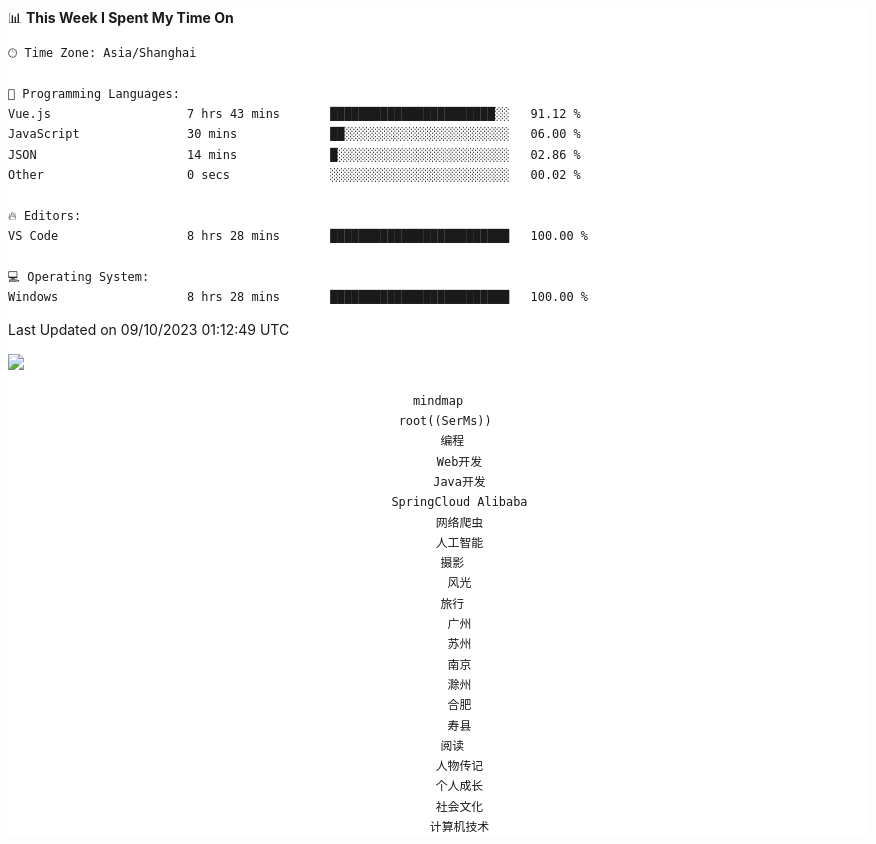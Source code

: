 
📊 **This Week I Spent My Time On** 

```text
🕑︎ Time Zone: Asia/Shanghai

💬 Programming Languages: 
Vue.js                   7 hrs 43 mins       ███████████████████████░░   91.12 % 
JavaScript               30 mins             ██░░░░░░░░░░░░░░░░░░░░░░░   06.00 % 
JSON                     14 mins             █░░░░░░░░░░░░░░░░░░░░░░░░   02.86 % 
Other                    0 secs              ░░░░░░░░░░░░░░░░░░░░░░░░░   00.02 % 

🔥 Editors: 
VS Code                  8 hrs 28 mins       █████████████████████████   100.00 % 

💻 Operating System: 
Windows                  8 hrs 28 mins       █████████████████████████   100.00 % 
```


 Last Updated on 09/10/2023 01:12:49 UTC


</td></tr>
</table>


<img width="200%" src="https://cdn.jsdelivr.net/gh/SerMs/SerMs/assets/images/hr.gif" />

<div align="center" >

```mermaid
mindmap
  root((SerMs))
    编程
      Web开发
      Java开发
      SpringCloud Alibaba
      网络爬虫
      人工智能
    摄影
      风光
    旅行
      广州
      苏州
      南京
      滁州
      合肥
      寿县
    阅读
      人物传记
      个人成长
      社会文化
      计算机技术
```
